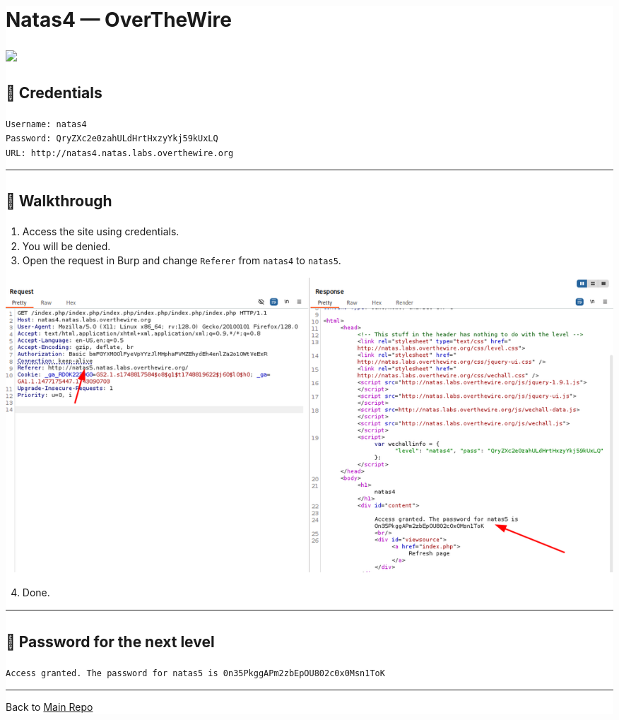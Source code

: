 # Natas4 — OverTheWire

[<img align='center' src="https://github.com/mauzware/mauzware/blob/main/BANNER.png" width="100%"/>](https://github.com/mauzware)

## 📸 Credentials

```
Username: natas4
Password: QryZXc2e0zahULdHrtHxzyYkj59kUxLQ
URL: http://natas4.natas.labs.overthewire.org
```

---

## 🧠 Walkthrough

1. Access the site using credentials.
2. You will be denied.
3. Open the request in Burp and change `Referer` from `natas4` to `natas5`.

<img src="https://github.com/mauzware/OverTheWire-Natas/blob/main/natas4/natas4.png"/>

4. Done.

---

## 🏁 Password for the next level

`Access granted. The password for natas5 is 0n35PkggAPm2zbEpOU802c0x0Msn1ToK`

---

Back to [Main Repo](https://github.com/mauzware/OverTheWire-Natas)
